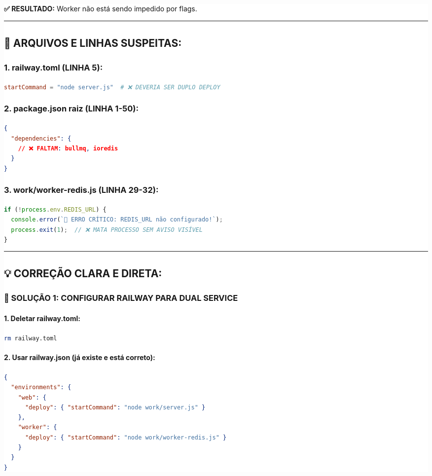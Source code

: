 **✅ RESULTADO:** Worker não está sendo impedido por flags.

---

## 🎯 **ARQUIVOS E LINHAS SUSPEITAS:**

### **1. railway.toml (LINHA 5):**
```toml
startCommand = "node server.js"  # ❌ DEVERIA SER DUPLO DEPLOY
```

### **2. package.json raiz (LINHA 1-50):**
```json
{
  "dependencies": {
    // ❌ FALTAM: bullmq, ioredis
  }
}
```

### **3. work/worker-redis.js (LINHA 29-32):**
```javascript
if (!process.env.REDIS_URL) {
  console.error(`🚨 ERRO CRÍTICO: REDIS_URL não configurado!`);
  process.exit(1);  // ❌ MATA PROCESSO SEM AVISO VISÍVEL
}
```

---

## 💡 **CORREÇÃO CLARA E DIRETA:**

### **🚀 SOLUÇÃO 1: CONFIGURAR RAILWAY PARA DUAL SERVICE**

#### **1. Deletar railway.toml:**
```bash
rm railway.toml
```

#### **2. Usar railway.json (já existe e está correto):**
```json
{
  "environments": {
    "web": {
      "deploy": { "startCommand": "node work/server.js" }
    },
    "worker": {
      "deploy": { "startCommand": "node work/worker-redis.js" }
    }
  }
}
```
